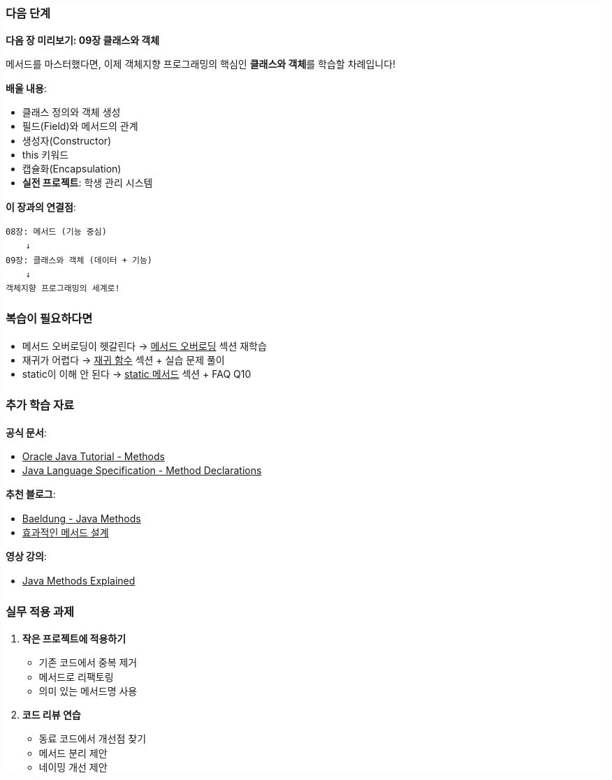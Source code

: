 ### 다음 단계

**다음 장 미리보기: 09장 클래스와 객체**

메서드를 마스터했다면, 이제 객체지향 프로그래밍의 핵심인 **클래스와 객체**를 학습할 차례입니다!

**배울 내용**:
- 클래스 정의와 객체 생성
- 필드(Field)와 메서드의 관계
- 생성자(Constructor)
- this 키워드
- 캡슐화(Encapsulation)
- **실전 프로젝트**: 학생 관리 시스템

**이 장과의 연결점**:
```
08장: 메서드 (기능 중심)
    ↓
09장: 클래스와 객체 (데이터 + 기능)
    ↓
객체지향 프로그래밍의 세계로!
```

### 복습이 필요하다면

- 메서드 오버로딩이 헷갈린다 → [메서드 오버로딩](#메서드-오버로딩) 섹션 재학습
- 재귀가 어렵다 → [재귀 함수](#재귀-함수) 섹션 + 실습 문제 풀이
- static이 이해 안 된다 → [static 메서드](#static-메서드) 섹션 + FAQ Q10

### 추가 학습 자료

**공식 문서**:
- [Oracle Java Tutorial - Methods](https://docs.oracle.com/javase/tutorial/java/javaOO/methods.html)
- [Java Language Specification - Method Declarations](https://docs.oracle.com/javase/specs/jls/se17/html/jls-8.html#jls-8.4)

**추천 블로그**:
- [Baeldung - Java Methods](https://www.baeldung.com/java-methods)
- [효과적인 메서드 설계](https://www.baeldung.com/java-clean-code)

**영상 강의**:
- [Java Methods Explained](https://www.youtube.com/results?search_query=java+methods+tutorial)

### 실무 적용 과제

1. **작은 프로젝트에 적용하기**
   - 기존 코드에서 중복 제거
   - 메서드로 리팩토링
   - 의미 있는 메서드명 사용

2. **코드 리뷰 연습**
   - 동료 코드에서 개선점 찾기
   - 메서드 분리 제안
   - 네이밍 개선 제안
